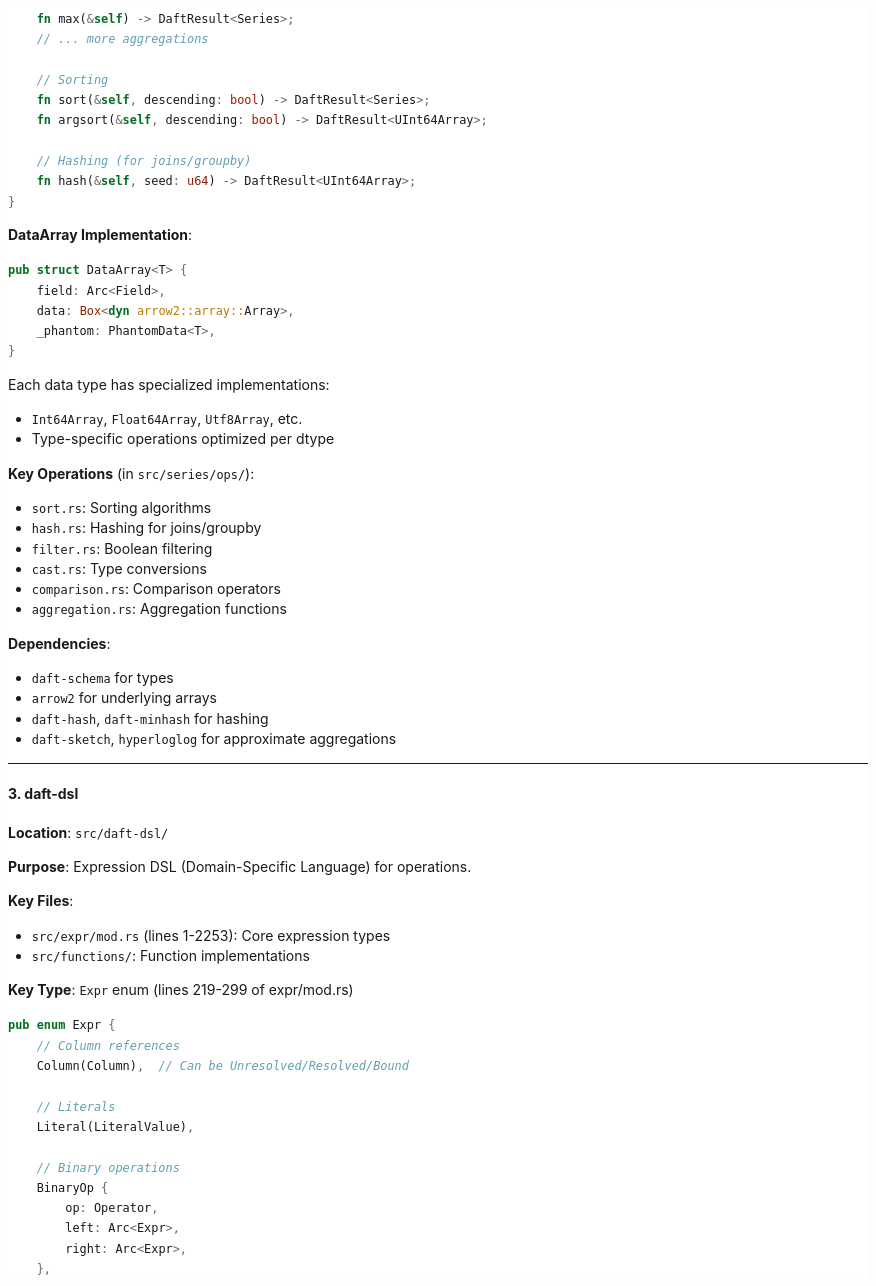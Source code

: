 ```rust
    fn max(&self) -> DaftResult<Series>;
    // ... more aggregations

    // Sorting
    fn sort(&self, descending: bool) -> DaftResult<Series>;
    fn argsort(&self, descending: bool) -> DaftResult<UInt64Array>;

    // Hashing (for joins/groupby)
    fn hash(&self, seed: u64) -> DaftResult<UInt64Array>;
}
```

**DataArray Implementation**:
```rust
pub struct DataArray<T> {
    field: Arc<Field>,
    data: Box<dyn arrow2::array::Array>,
    _phantom: PhantomData<T>,
}
```

Each data type has specialized implementations:
- `Int64Array`, `Float64Array`, `Utf8Array`, etc.
- Type-specific operations optimized per dtype

**Key Operations** (in `src/series/ops/`):
- `sort.rs`: Sorting algorithms
- `hash.rs`: Hashing for joins/groupby
- `filter.rs`: Boolean filtering
- `cast.rs`: Type conversions
- `comparison.rs`: Comparison operators
- `aggregation.rs`: Aggregation functions

**Dependencies**:
- `daft-schema` for types
- `arrow2` for underlying arrays
- `daft-hash`, `daft-minhash` for hashing
- `daft-sketch`, `hyperloglog` for approximate aggregations

---

#### 3. daft-dsl

**Location**: `src/daft-dsl/`

**Purpose**: Expression DSL (Domain-Specific Language) for operations.

**Key Files**:
- `src/expr/mod.rs` (lines 1-2253): Core expression types
- `src/functions/`: Function implementations

**Key Type**: `Expr` enum (lines 219-299 of expr/mod.rs)

```rust
pub enum Expr {
    // Column references
    Column(Column),  // Can be Unresolved/Resolved/Bound

    // Literals
    Literal(LiteralValue),

    // Binary operations
    BinaryOp {
        op: Operator,
        left: Arc<Expr>,
        right: Arc<Expr>,
    },

```